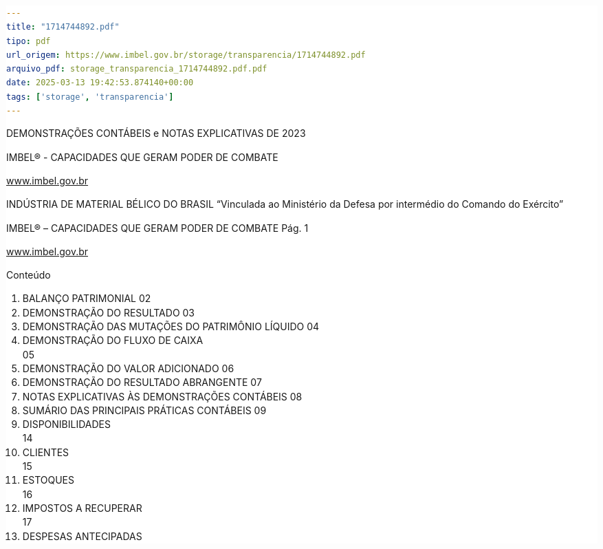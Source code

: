 ```yaml
---
title: "1714744892.pdf"
tipo: pdf
url_origem: https://www.imbel.gov.br/storage/transparencia/1714744892.pdf
arquivo_pdf: storage_transparencia_1714744892.pdf.pdf
date: 2025-03-13 19:42:53.874140+00:00
tags: ['storage', 'transparencia']
---
```


 
 
 
DEMONSTRAÇÕES 
CONTÁBEIS e NOTAS 
EXPLICATIVAS 
            DE 2023 
 
 
 
 
 
IMBEL® - CAPACIDADES QUE GERAM PODER DE COMBATE 
 
 
 
 
 
 
 
 
 
 
www.imbel.gov.br 
 

INDÚSTRIA DE MATERIAL BÉLICO DO BRASIL 
“Vinculada ao Ministério da Defesa por intermédio do Comando do Exército” 
 
IMBEL® – CAPACIDADES QUE GERAM PODER DE COMBATE 
                Pág. 1 
 
www.imbel.gov.br 
 
Conteúdo 
 
1. BALANÇO PATRIMONIAL 
02 
2. DEMONSTRAÇÃO DO RESULTADO 
03 
3. DEMONSTRAÇÃO DAS MUTAÇÕES DO PATRIMÔNIO LÍQUIDO 
04 
4. DEMONSTRAÇÃO DO FLUXO DE CAIXA  
05 
5. DEMONSTRAÇÃO DO VALOR ADICIONADO 
06 
6. DEMONSTRAÇÃO DO RESULTADO ABRANGENTE 
07 
7. NOTAS EXPLICATIVAS ÀS DEMONSTRAÇÕES CONTÁBEIS 
08 
8. SUMÁRIO DAS PRINCIPAIS PRÁTICAS CONTÁBEIS 
09 
9. DISPONIBILIDADES  
14 
10. CLIENTES  
15 
11. ESTOQUES  
16 
12. IMPOSTOS A RECUPERAR  
17 
13. DESPESAS ANTECIPADAS  
 